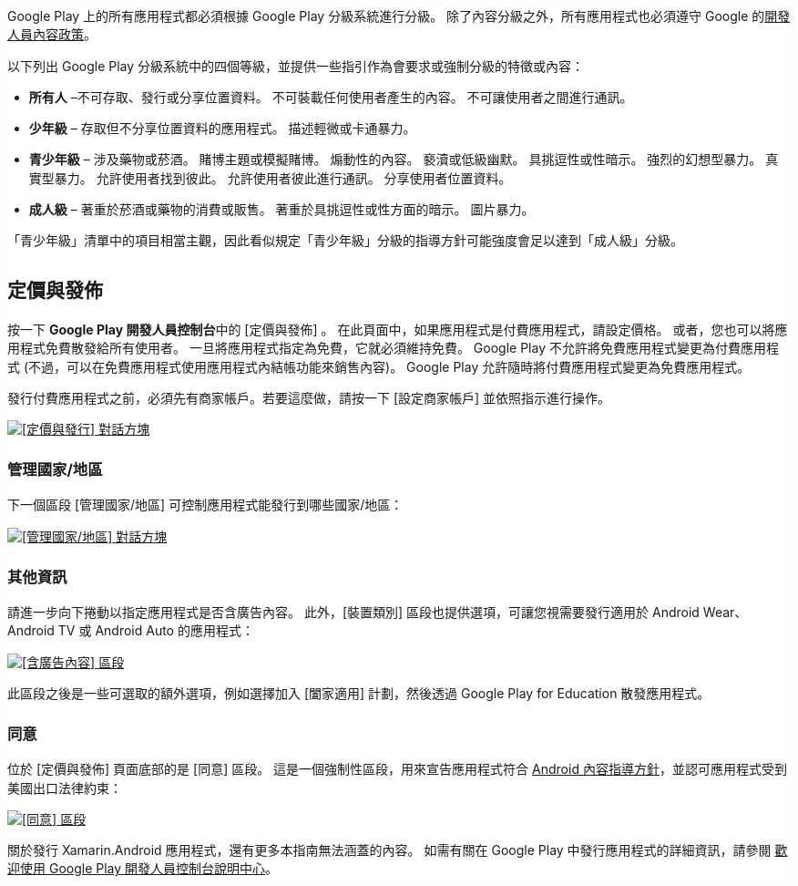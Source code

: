 Google Play 上的所有應用程式都必須根據 Google Play 分級系統進行分級。 除了內容分級之外，所有應用程式也必須遵守 Google 的[開發人員內容政策](http://www.android.com/us/developer-content-policy.html)。

以下列出 Google Play 分級系統中的四個等級，並提供一些指引作為會要求或強制分級的特徵或內容： 

- **所有人** &ndash;不可存取、發行或分享位置資料。 不可裝載任何使用者產生的內容。 不可讓使用者之間進行通訊。 

- **少年級** &ndash; 存取但不分享位置資料的應用程式。 描述輕微或卡通暴力。 

- **青少年級** &ndash; 涉及藥物或菸酒。 賭博主題或模擬賭博。 煽動性的內容。 褻瀆或低級幽默。 具挑逗性或性暗示。 
    強烈的幻想型暴力。 真實型暴力。 允許使用者找到彼此。 允許使用者彼此進行通訊。 
    分享使用者位置資料。 

- **成人級** &ndash; 著重於菸酒或藥物的消費或販售。 著重於具挑逗性或性方面的暗示。 圖片暴力。 

「青少年級」清單中的項目相當主觀，因此看似規定「青少年級」分級的指導方針可能強度會足以達到「成人級」分級。 


## <a name="pricing-amp-distribution"></a>定價與發佈

按一下 **Google Play 開發人員控制台**中的 [定價與發佈]  。 在此頁面中，如果應用程式是付費應用程式，請設定價格。
或者，您也可以將應用程式免費散發給所有使用者。 一旦將應用程式指定為免費，它就必須維持免費。
Google Play 不允許將免費應用程式變更為付費應用程式 (不過，可以在免費應用程式使用應用程式內結帳功能來銷售內容)。 Google Play 允許隨時將付費應用程式變更為免費應用程式。

發行付費應用程式之前，必須先有商家帳戶。若要這麼做，請按一下 [設定商家帳戶]  並依照指示進行操作。

[![[定價與發行] 對話方塊](manually-uploading-the-apk-images/12-pricing-sml.png)](manually-uploading-the-apk-images/12-pricing.png#lightbox)


### <a name="manage-countries"></a>管理國家/地區

下一個區段 [管理國家/地區]  可控制應用程式能發行到哪些國家/地區：

[![[管理國家/地區] 對話方塊](manually-uploading-the-apk-images/13-manage-countries-sml.png)](manually-uploading-the-apk-images/13-manage-countries.png#lightbox)


### <a name="other-information"></a>其他資訊

請進一步向下捲動以指定應用程式是否含廣告內容。 此外，[裝置類別]  區段也提供選項，可讓您視需要發行適用於 Android Wear、Android TV 或 Android Auto 的應用程式：

[![[含廣告內容] 區段](manually-uploading-the-apk-images/14-contains-ads-sml.png)](manually-uploading-the-apk-images/14-contains-ads.png#lightbox)

此區段之後是一些可選取的額外選項，例如選擇加入 [闔家適用]  計劃，然後透過 Google Play for Education 散發應用程式。


### <a name="consent"></a>同意

位於 [定價與發佈]  頁面底部的是 [同意]  區段。
這是一個強制性區段，用來宣告應用程式符合 [Android 內容指導方針](http://www.android.com/market/terms/developer-content-policy.html#hl=us)，並認可應用程式受到美國出口法律約束：

[![[同意] 區段](manually-uploading-the-apk-images/15-consent-sml.png)](manually-uploading-the-apk-images/15-consent.png#lightbox)

關於發行 Xamarin.Android 應用程式，還有更多本指南無法涵蓋的內容。
如需有關在 Google Play 中發行應用程式的詳細資訊，請參閱 [歡迎使用 Google Play 開發人員控制台說明中心](https://support.google.com/googleplay/android-developer#topic=3450769)。
